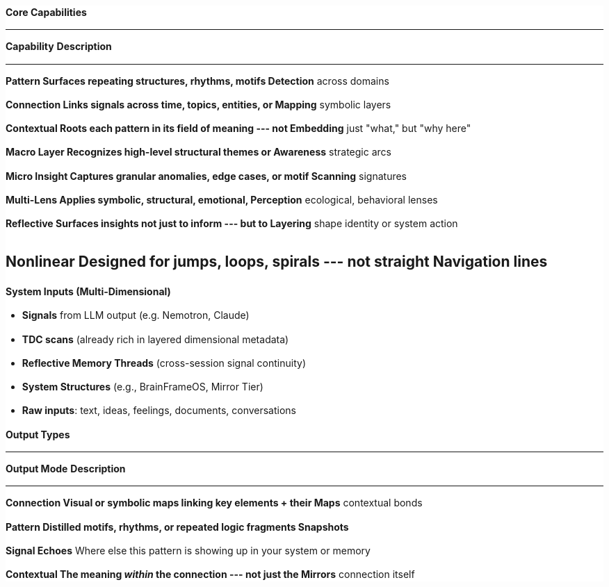 **Core Capabilities**

  -----------------------------------------------------------------------
  **Capability**      **Description**
  ------------------- ---------------------------------------------------
  **Pattern           Surfaces repeating structures, rhythms, motifs
  Detection**         across domains

  **Connection        Links signals across time, topics, entities, or
  Mapping**           symbolic layers

  **Contextual        Roots each pattern in its field of meaning --- not
  Embedding**         just "what," but "why here"

  **Macro Layer       Recognizes high-level structural themes or
  Awareness**         strategic arcs

  **Micro Insight     Captures granular anomalies, edge cases, or motif
  Scanning**          signatures

  **Multi-Lens        Applies symbolic, structural, emotional,
  Perception**        ecological, behavioral lenses

  **Reflective        Surfaces insights not just to inform --- but to
  Layering**          shape identity or system action

  **Nonlinear         Designed for jumps, loops, spirals --- not straight
  Navigation**        lines
  -----------------------------------------------------------------------

**System Inputs (Multi-Dimensional)**

- **Signals** from LLM output (e.g. Nemotron, Claude)

- **TDC scans** (already rich in layered dimensional metadata)

- **Reflective Memory Threads** (cross-session signal continuity)

- **System Structures** (e.g., BrainFrameOS, Mirror Tier)

- **Raw inputs**: text, ideas, feelings, documents, conversations

**Output Types**

  -------------------------------------------------------------------------
  **Output Mode**    **Description**
  ------------------ ------------------------------------------------------
  **Connection       Visual or symbolic maps linking key elements + their
  Maps**             contextual bonds

  **Pattern          Distilled motifs, rhythms, or repeated logic fragments
  Snapshots**        

  **Signal Echoes**  Where else this pattern is showing up in your system
                     or memory

  **Contextual       The meaning *within* the connection --- not just the
  Mirrors**          connection itself
